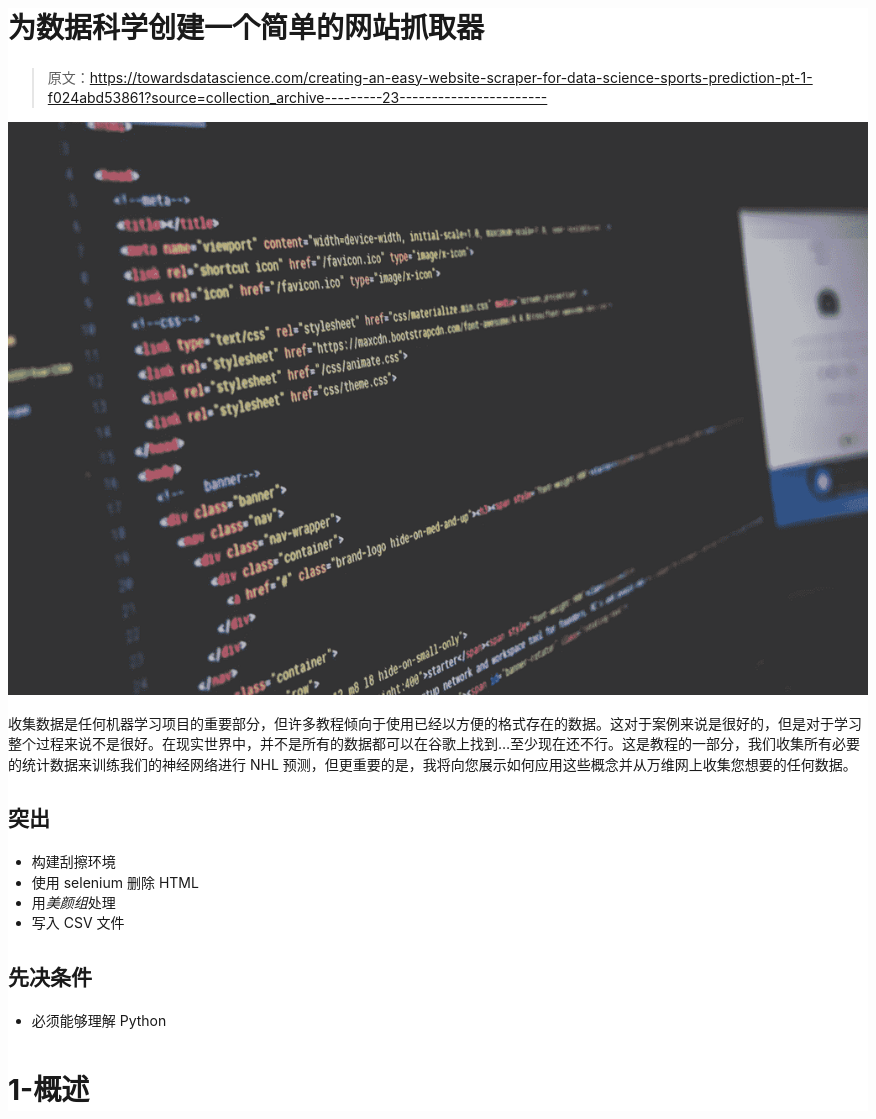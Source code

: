 # 为数据科学创建一个简单的网站抓取器

> 原文：<https://towardsdatascience.com/creating-an-easy-website-scraper-for-data-science-sports-prediction-pt-1-f024abd53861?source=collection_archive---------23----------------------->

![](img/0f72f4a9e3ac3d50a333af037749fbb4.png)

收集数据是任何机器学习项目的重要部分，但许多教程倾向于使用已经以方便的格式存在的数据。这对于案例来说是很好的，但是对于学习整个过程来说不是很好。在现实世界中，并不是所有的数据都可以在谷歌上找到…至少现在还不行。这是教程的一部分，我们收集所有必要的统计数据来训练我们的神经网络进行 NHL 预测，但更重要的是，我将向您展示如何应用这些概念并从万维网上收集您想要的任何数据。

## 突出

*   构建刮擦环境
*   使用 selenium 删除 HTML
*   用*美颜组*处理
*   写入 CSV 文件

## 先决条件

*   必须能够理解 Python

# 1-概述
